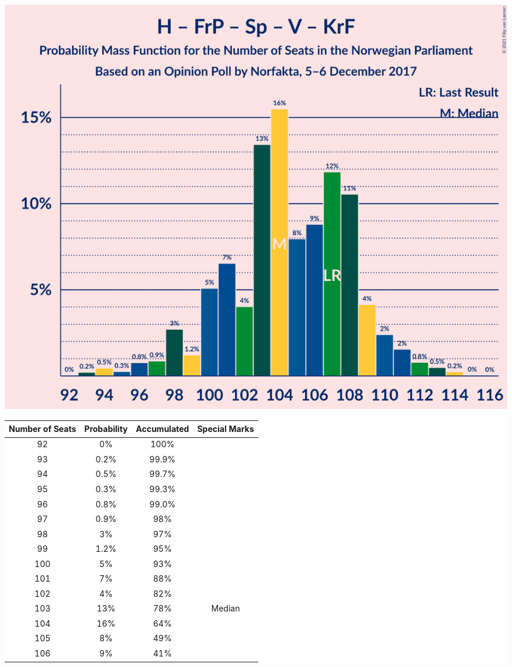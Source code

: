 ![Graph with seats probability mass function not yet produced](2017-12-06-Norfakta-coalitions-seats-pmf-h–frp–sp–v–krf.png "Seats Probability Mass Function")

| Number of Seats | Probability | Accumulated | Special Marks |
|:---------------:|:-----------:|:-----------:|:-------------:|
| 92 | 0% | 100% |  |
| 93 | 0.2% | 99.9% |  |
| 94 | 0.5% | 99.7% |  |
| 95 | 0.3% | 99.3% |  |
| 96 | 0.8% | 99.0% |  |
| 97 | 0.9% | 98% |  |
| 98 | 3% | 97% |  |
| 99 | 1.2% | 95% |  |
| 100 | 5% | 93% |  |
| 101 | 7% | 88% |  |
| 102 | 4% | 82% |  |
| 103 | 13% | 78% | Median |
| 104 | 16% | 64% |  |
| 105 | 8% | 49% |  |
| 106 | 9% | 41% |  |